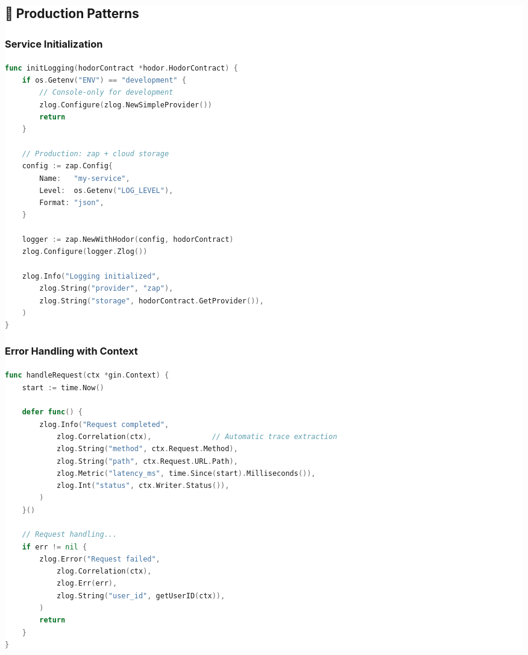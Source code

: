 ## 🎯 Production Patterns

### Service Initialization

```go
func initLogging(hodorContract *hodor.HodorContract) {
    if os.Getenv("ENV") == "development" {
        // Console-only for development
        zlog.Configure(zlog.NewSimpleProvider())
        return
    }

    // Production: zap + cloud storage
    config := zap.Config{
        Name:   "my-service",
        Level:  os.Getenv("LOG_LEVEL"),
        Format: "json",
    }

    logger := zap.NewWithHodor(config, hodorContract)
    zlog.Configure(logger.Zlog())

    zlog.Info("Logging initialized",
        zlog.String("provider", "zap"),
        zlog.String("storage", hodorContract.GetProvider()),
    )
}
```

### Error Handling with Context

```go
func handleRequest(ctx *gin.Context) {
    start := time.Now()

    defer func() {
        zlog.Info("Request completed",
            zlog.Correlation(ctx),              // Automatic trace extraction
            zlog.String("method", ctx.Request.Method),
            zlog.String("path", ctx.Request.URL.Path),
            zlog.Metric("latency_ms", time.Since(start).Milliseconds()),
            zlog.Int("status", ctx.Writer.Status()),
        )
    }()

    // Request handling...
    if err != nil {
        zlog.Error("Request failed",
            zlog.Correlation(ctx),
            zlog.Err(err),
            zlog.String("user_id", getUserID(ctx)),
        )
        return
    }
}
```
